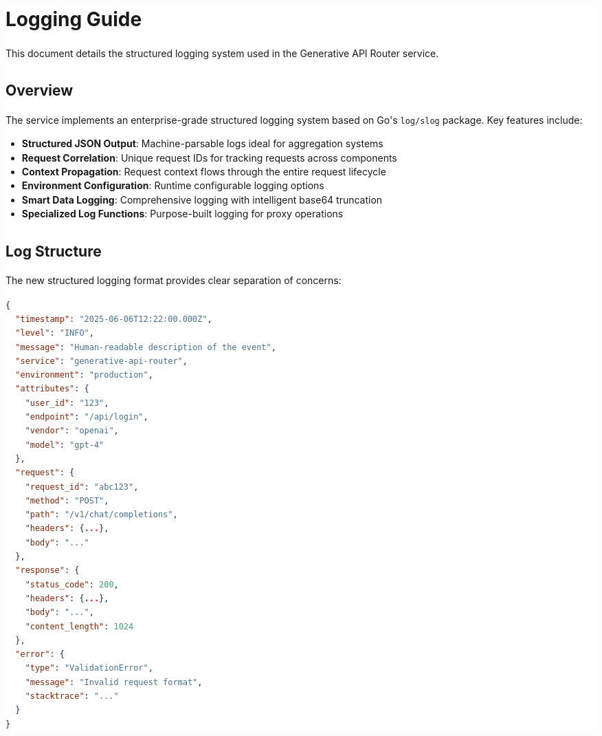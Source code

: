 # Logging Guide

This document details the structured logging system used in the Generative API Router service.

## Overview

The service implements an enterprise-grade structured logging system based on Go's `log/slog` package. Key features include:

- **Structured JSON Output**: Machine-parsable logs ideal for aggregation systems
- **Request Correlation**: Unique request IDs for tracking requests across components
- **Context Propagation**: Request context flows through the entire request lifecycle
- **Environment Configuration**: Runtime configurable logging options
- **Smart Data Logging**: Comprehensive logging with intelligent base64 truncation
- **Specialized Log Functions**: Purpose-built logging for proxy operations

## Log Structure

The new structured logging format provides clear separation of concerns:

```json
{
  "timestamp": "2025-06-06T12:22:00.000Z",
  "level": "INFO",
  "message": "Human-readable description of the event",
  "service": "generative-api-router",
  "environment": "production",
  "attributes": {
    "user_id": "123",
    "endpoint": "/api/login",
    "vendor": "openai",
    "model": "gpt-4"
  },
  "request": {
    "request_id": "abc123",
    "method": "POST",
    "path": "/v1/chat/completions",
    "headers": {...},
    "body": "..."
  },
  "response": {
    "status_code": 200,
    "headers": {...},
    "body": "...",
    "content_length": 1024
  },
  "error": {
    "type": "ValidationError",
    "message": "Invalid request format",
    "stacktrace": "..."
  }
}
```
